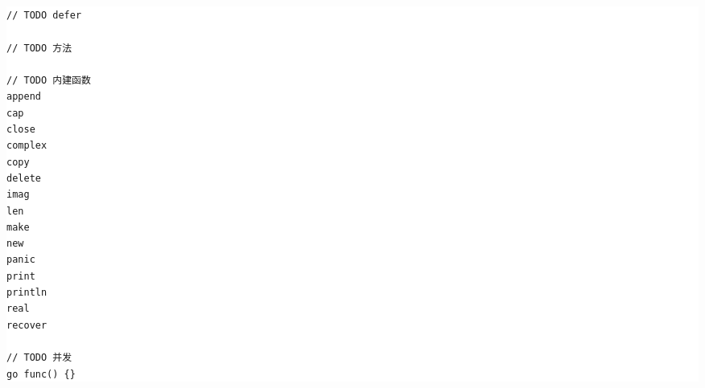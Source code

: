     // TODO defer

    // TODO 方法

    // TODO 内建函数
    append 
    cap 
    close 
    complex 
    copy 
    delete 
    imag 
    len 
    make 
    new 
    panic 
    print 
    println 
    real 
    recover

    // TODO 并发
    go func() {}